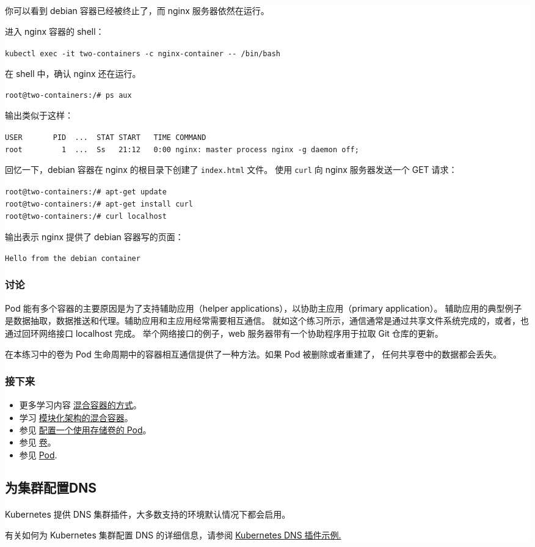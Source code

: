 你可以看到 debian 容器已经被终止了，而 nginx 服务器依然在运行。

进入 nginx 容器的 shell：

```
kubectl exec -it two-containers -c nginx-container -- /bin/bash
```

在 shell 中，确认 nginx 还在运行。

```
root@two-containers:/# ps aux
```

输出类似于这样：

```
USER       PID  ...  STAT START   TIME COMMAND
root         1  ...  Ss   21:12   0:00 nginx: master process nginx -g daemon off;
```

回忆一下，debian 容器在 nginx 的根目录下创建了 `index.html` 文件。 使用 `curl` 向 nginx 服务器发送一个 GET 请求：

```
root@two-containers:/# apt-get update
root@two-containers:/# apt-get install curl
root@two-containers:/# curl localhost
```

输出表示 nginx 提供了 debian 容器写的页面：

```
Hello from the debian container
```

### 讨论

Pod 能有多个容器的主要原因是为了支持辅助应用（helper applications），以协助主应用（primary application）。 辅助应用的典型例子是数据抽取，数据推送和代理。辅助应用和主应用经常需要相互通信。 就如这个练习所示，通信通常是通过共享文件系统完成的，或者，也通过回环网络接口 localhost 完成。 举个网络接口的例子，web 服务器带有一个协助程序用于拉取 Git 仓库的更新。

在本练习中的卷为 Pod 生命周期中的容器相互通信提供了一种方法。如果 Pod 被删除或者重建了， 任何共享卷中的数据都会丢失。

### 接下来

-   更多学习内容 [混合容器的方式](http://kubernetes.io/blog/2015/06/the-distributed-system-toolkit-patterns.html)。
-   学习 [模块化架构的混合容器](http://www.slideshare.net/Docker/slideshare-burns)。
-   参见 [配置一个使用存储卷的 Pod](https://kubernetes.io/docs/tasks/configure-pod-container/configure-volume-storage/)。
-   参见 [卷](https://kubernetes.io/docs/api-reference/v1.15/#volume-v1-core)。
-   参见 [Pod](https://kubernetes.io/docs/api-reference/v1.15/#pod-v1-core).





## 为集群配置DNS

Kubernetes 提供 DNS 集群插件，大多数支持的环境默认情况下都会启用。

有关如何为 Kubernetes 集群配置 DNS 的详细信息，请参阅 [Kubernetes DNS 插件示例.](https://github.com/kubernetes/kubernetes/tree/release-1.5/examples/cluster-dns)
